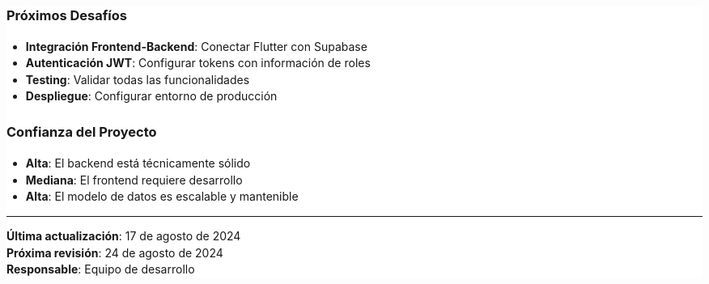 ### **Próximos Desafíos**
- **Integración Frontend-Backend**: Conectar Flutter con Supabase
- **Autenticación JWT**: Configurar tokens con información de roles
- **Testing**: Validar todas las funcionalidades
- **Despliegue**: Configurar entorno de producción

### **Confianza del Proyecto**
- **Alta**: El backend está técnicamente sólido
- **Mediana**: El frontend requiere desarrollo
- **Alta**: El modelo de datos es escalable y mantenible

---

**Última actualización**: 17 de agosto de 2024  
**Próxima revisión**: 24 de agosto de 2024  
**Responsable**: Equipo de desarrollo
